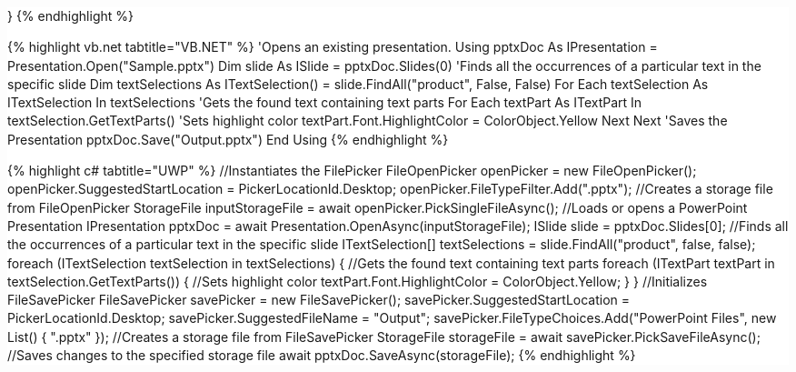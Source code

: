 }
{% endhighlight %}

{% highlight vb.net tabtitle="VB.NET" %}
'Opens an existing presentation.
Using pptxDoc As IPresentation = Presentation.Open("Sample.pptx")
	Dim slide As ISlide = pptxDoc.Slides(0)
	'Finds all the occurrences of a particular text in the specific slide
	Dim textSelections As ITextSelection() = slide.FindAll("product", False, False)
	For Each textSelection As ITextSelection In textSelections
		'Gets the found text containing text parts
		For Each textPart As ITextPart In textSelection.GetTextParts()
			'Sets highlight color
			textPart.Font.HighlightColor = ColorObject.Yellow
		Next
	Next
	'Saves the Presentation	
	pptxDoc.Save("Output.pptx")
End Using
{% endhighlight %}

{% highlight c# tabtitle="UWP" %}
//Instantiates the FilePicker
FileOpenPicker openPicker = new FileOpenPicker();
openPicker.SuggestedStartLocation = PickerLocationId.Desktop;
openPicker.FileTypeFilter.Add(".pptx");
//Creates a storage file from FileOpenPicker
StorageFile inputStorageFile = await openPicker.PickSingleFileAsync();
//Loads or opens a PowerPoint Presentation
IPresentation pptxDoc = await Presentation.OpenAsync(inputStorageFile);
ISlide slide = pptxDoc.Slides[0];
//Finds all the occurrences of a particular text in the specific slide
ITextSelection[] textSelections = slide.FindAll("product", false, false);
foreach (ITextSelection textSelection in textSelections)
{
	//Gets the found text containing text parts
	foreach (ITextPart textPart in textSelection.GetTextParts())
	{
		//Sets highlight color
		textPart.Font.HighlightColor = ColorObject.Yellow;
	}
}
//Initializes FileSavePicker
FileSavePicker savePicker = new FileSavePicker();
savePicker.SuggestedStartLocation = PickerLocationId.Desktop;
savePicker.SuggestedFileName = "Output";
savePicker.FileTypeChoices.Add("PowerPoint Files", new List<string>() { ".pptx" });
//Creates a storage file from FileSavePicker
StorageFile storageFile = await savePicker.PickSaveFileAsync();
//Saves changes to the specified storage file
await pptxDoc.SaveAsync(storageFile);
{% endhighlight %}
